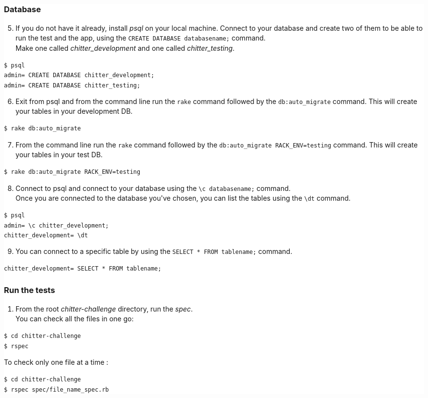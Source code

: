 
### Database ###

5. If you do not have it already, install *psql* on your local machine. Connect to your database and create two of them to be able to run the test and the app, using the `CREATE DATABASE databasename;` command.<br/>
Make one called *chitter_development* and one called *chitter_testing*.<br/>

```shell
$ psql
admin= CREATE DATABASE chitter_development;
admin= CREATE DATABASE chitter_testing;
```

6. Exit from psql and from the command line run the `rake` command followed by the `db:auto_migrate` command. This will create your tables in your development DB.<br/>

```shell
$ rake db:auto_migrate
```

7. From the command line run the `rake` command followed by the `db:auto_migrate RACK_ENV=testing` command. This will create your tables in your test DB.<br/>

```shell
$ rake db:auto_migrate RACK_ENV=testing
```

8. Connect to psql and connect to your database using the `\c databasename;` command.<br/>
Once you are connected to the database you've chosen, you can list the tables using the `\dt` command.<br/>

```shell
$ psql
admin= \c chitter_development;
chitter_development= \dt
```
9. You can connect to a specific table by using the `SELECT * FROM tablename;` command.<br/>

```shell
chitter_development= SELECT * FROM tablename;
```

### Run the tests ###

1. From the root *chitter-challenge* directory, run the *spec*.<br/>
You can check all the files in one go:

```shell
$ cd chitter-challenge
$ rspec
```
To check only one file at a time :

```shell
$ cd chitter-challenge
$ rspec spec/file_name_spec.rb
```
